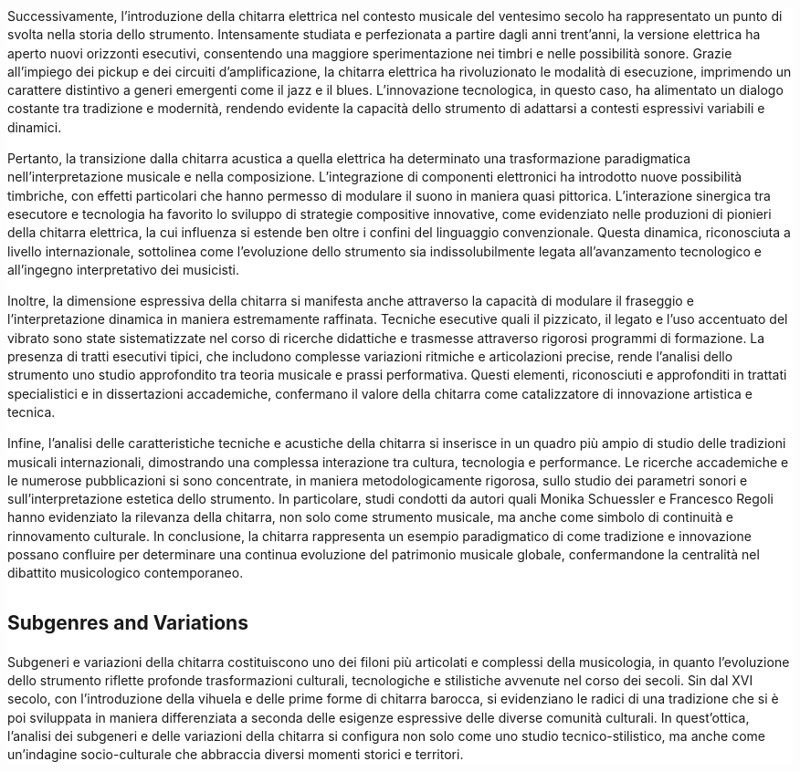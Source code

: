 Successivamente, l’introduzione della chitarra elettrica nel contesto musicale del ventesimo secolo
ha rappresentato un punto di svolta nella storia dello strumento. Intensamente studiata e
perfezionata a partire dagli anni trent’anni, la versione elettrica ha aperto nuovi orizzonti
esecutivi, consentendo una maggiore sperimentazione nei timbri e nelle possibilità sonore. Grazie
all’impiego dei pickup e dei circuiti d’amplificazione, la chitarra elettrica ha rivoluzionato le
modalità di esecuzione, imprimendo un carattere distintivo a generi emergenti come il jazz e il
blues. L’innovazione tecnologica, in questo caso, ha alimentato un dialogo costante tra tradizione e
modernità, rendendo evidente la capacità dello strumento di adattarsi a contesti espressivi
variabili e dinamici.

Pertanto, la transizione dalla chitarra acustica a quella elettrica ha determinato una
trasformazione paradigmatica nell’interpretazione musicale e nella composizione. L’integrazione di
componenti elettronici ha introdotto nuove possibilità timbriche, con effetti particolari che hanno
permesso di modulare il suono in maniera quasi pittorica. L’interazione sinergica tra esecutore e
tecnologia ha favorito lo sviluppo di strategie compositive innovative, come evidenziato nelle
produzioni di pionieri della chitarra elettrica, la cui influenza si estende ben oltre i confini del
linguaggio convenzionale. Questa dinamica, riconosciuta a livello internazionale, sottolinea come
l’evoluzione dello strumento sia indissolubilmente legata all’avanzamento tecnologico e all’ingegno
interpretativo dei musicisti.

Inoltre, la dimensione espressiva della chitarra si manifesta anche attraverso la capacità di
modulare il fraseggio e l’interpretazione dinamica in maniera estremamente raffinata. Tecniche
esecutive quali il pizzicato, il legato e l’uso accentuato del vibrato sono state sistematizzate nel
corso di ricerche didattiche e trasmesse attraverso rigorosi programmi di formazione. La presenza di
tratti esecutivi tipici, che includono complesse variazioni ritmiche e articolazioni precise, rende
l’analisi dello strumento uno studio approfondito tra teoria musicale e prassi performativa. Questi
elementi, riconosciuti e approfonditi in trattati specialistici e in dissertazioni accademiche,
confermano il valore della chitarra come catalizzatore di innovazione artistica e tecnica.

Infine, l’analisi delle caratteristiche tecniche e acustiche della chitarra si inserisce in un
quadro più ampio di studio delle tradizioni musicali internazionali, dimostrando una complessa
interazione tra cultura, tecnologia e performance. Le ricerche accademiche e le numerose
pubblicazioni si sono concentrate, in maniera metodologicamente rigorosa, sullo studio dei parametri
sonori e sull’interpretazione estetica dello strumento. In particolare, studi condotti da autori
quali Monika Schuessler e Francesco Regoli hanno evidenziato la rilevanza della chitarra, non solo
come strumento musicale, ma anche come simbolo di continuità e rinnovamento culturale. In
conclusione, la chitarra rappresenta un esempio paradigmatico di come tradizione e innovazione
possano confluire per determinare una continua evoluzione del patrimonio musicale globale,
confermandone la centralità nel dibattito musicologico contemporaneo.

## Subgenres and Variations

Subgeneri e variazioni della chitarra costituiscono uno dei filoni più articolati e complessi della
musicologia, in quanto l’evoluzione dello strumento riflette profonde trasformazioni culturali,
tecnologiche e stilistiche avvenute nel corso dei secoli. Sin dal XVI secolo, con l’introduzione
della vihuela e delle prime forme di chitarra barocca, si evidenziano le radici di una tradizione
che si è poi sviluppata in maniera differenziata a seconda delle esigenze espressive delle diverse
comunità culturali. In quest’ottica, l’analisi dei subgeneri e delle variazioni della chitarra si
configura non solo come uno studio tecnico-stilistico, ma anche come un’indagine socio-culturale che
abbraccia diversi momenti storici e territori.
